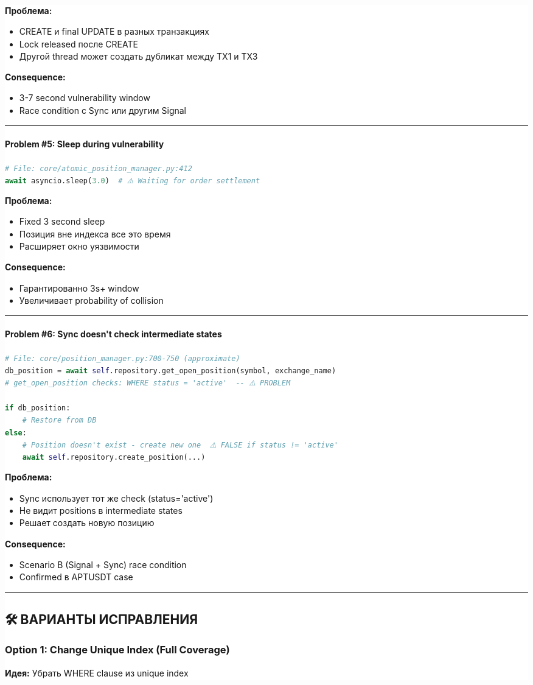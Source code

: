**Проблема:**
- CREATE и final UPDATE в разных транзакциях
- Lock released после CREATE
- Другой thread может создать дубликат между TX1 и TX3

**Consequence:**
- 3-7 second vulnerability window
- Race condition с Sync или другим Signal

---

#### Problem #5: Sleep during vulnerability
```python
# File: core/atomic_position_manager.py:412
await asyncio.sleep(3.0)  # ⚠️ Waiting for order settlement
```

**Проблема:**
- Fixed 3 second sleep
- Позиция вне индекса все это время
- Расширяет окно уязвимости

**Consequence:**
- Гарантированно 3s+ window
- Увеличивает probability of collision

---

#### Problem #6: Sync doesn't check intermediate states
```python
# File: core/position_manager.py:700-750 (approximate)
db_position = await self.repository.get_open_position(symbol, exchange_name)
# get_open_position checks: WHERE status = 'active'  -- ⚠️ PROBLEM

if db_position:
    # Restore from DB
else:
    # Position doesn't exist - create new one  ⚠️ FALSE if status != 'active'
    await self.repository.create_position(...)
```

**Проблема:**
- Sync использует тот же check (status='active')
- Не видит positions в intermediate states
- Решает создать новую позицию

**Consequence:**
- Scenario B (Signal + Sync) race condition
- Confirmed в APTUSDT case

---

## 🛠️ ВАРИАНТЫ ИСПРАВЛЕНИЯ

### Option 1: Change Unique Index (Full Coverage)
**Идея:** Убрать WHERE clause из unique index
